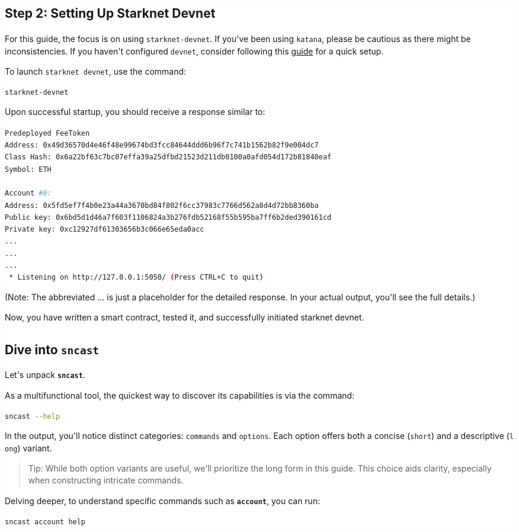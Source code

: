 ## Step 2: Setting Up Starknet Devnet

For this guide, the focus is on using `starknet-devnet`. If you've been using `katana`, please be cautious as there might be inconsistencies. If you haven't configured `devnet`, consider following this [guide](https://livesoftwaredeveloper.com/articles/9/how-to-set-up-starknet-devnet-and-frontend-for-smart-contract-development) for a quick setup.

To launch `starknet devnet`, use the command:

```sh
starknet-devnet
```

Upon successful startup, you should receive a response similar to:

```sh
Predeployed FeeToken
Address: 0x49d36570d4e46f48e99674bd3fcc84644ddd6b96f7c741b1562b82f9e004dc7
Class Hash: 0x6a22bf63c7bc07effa39a25dfbd21523d211db0100a0afd054d172b81840eaf
Symbol: ETH

Account #0:
Address: 0x5fd5ef7f4b0e23a44a3670bd84f802f6cc37983c7766d562a8d4d72bb8360ba
Public key: 0x6bd5d1d46a7f603f1106824a3b276fdb52168f55b595ba7ff6b2ded390161cd
Private key: 0xc12927df61303656b3c066e65eda0acc
...
...
...
 * Listening on http://127.0.0.1:5050/ (Press CTRL+C to quit)
```

(Note: The abbreviated ... is just a placeholder for the detailed response. In your actual output, you'll see the full details.)

Now, you have written a smart contract, tested it, and successfully initiated starknet devnet.

## Dive into `sncast`

Let's unpack **`sncast`**.

As a multifunctional tool, the quickest way to discover its capabilities is via the command:

```sh
sncast --help
```

In the output, you'll notice distinct categories: `commands` and `options`. Each option offers both a concise (`short`) and a descriptive (`long`) variant.

> Tip: While both option variants are useful, we'll prioritize the long form in this guide. This choice aids clarity, especially when constructing intricate commands.

Delving deeper, to understand specific commands such as **`account`**, you can run:

```sh
sncast account help
```
